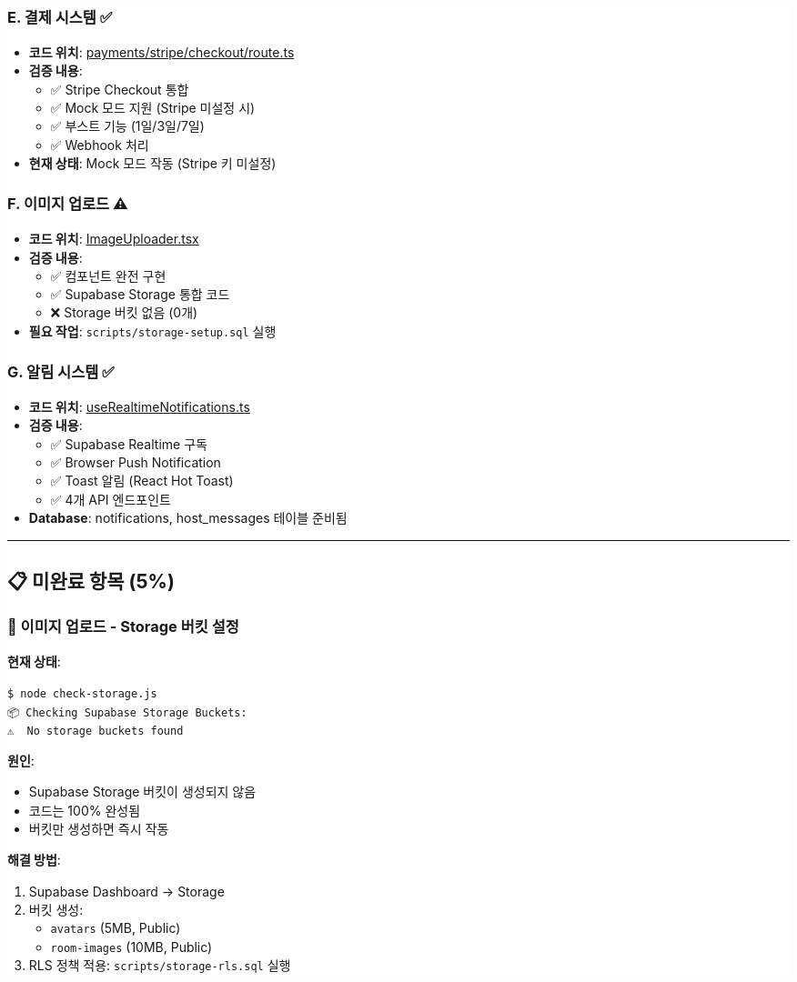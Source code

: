 ### E. 결제 시스템 ✅
- **코드 위치**: [payments/stripe/checkout/route.ts](src/app/api/payments/stripe/checkout/route.ts)
- **검증 내용**:
  - ✅ Stripe Checkout 통합
  - ✅ Mock 모드 지원 (Stripe 미설정 시)
  - ✅ 부스트 기능 (1일/3일/7일)
  - ✅ Webhook 처리
- **현재 상태**: Mock 모드 작동 (Stripe 키 미설정)

### F. 이미지 업로드 ⚠️
- **코드 위치**: [ImageUploader.tsx](src/components/ui/ImageUploader.tsx)
- **검증 내용**:
  - ✅ 컴포넌트 완전 구현
  - ✅ Supabase Storage 통합 코드
  - ❌ Storage 버킷 없음 (0개)
- **필요 작업**: `scripts/storage-setup.sql` 실행

### G. 알림 시스템 ✅
- **코드 위치**: [useRealtimeNotifications.ts](src/hooks/useRealtimeNotifications.ts)
- **검증 내용**:
  - ✅ Supabase Realtime 구독
  - ✅ Browser Push Notification
  - ✅ Toast 알림 (React Hot Toast)
  - ✅ 4개 API 엔드포인트
- **Database**: notifications, host_messages 테이블 준비됨

---

## 📋 미완료 항목 (5%)

### 🔴 이미지 업로드 - Storage 버킷 설정

**현재 상태**:
```bash
$ node check-storage.js
📦 Checking Supabase Storage Buckets:
⚠️  No storage buckets found
```

**원인**:
- Supabase Storage 버킷이 생성되지 않음
- 코드는 100% 완성됨
- 버킷만 생성하면 즉시 작동

**해결 방법**:
1. Supabase Dashboard → Storage
2. 버킷 생성:
   - `avatars` (5MB, Public)
   - `room-images` (10MB, Public)
3. RLS 정책 적용: `scripts/storage-rls.sql` 실행
